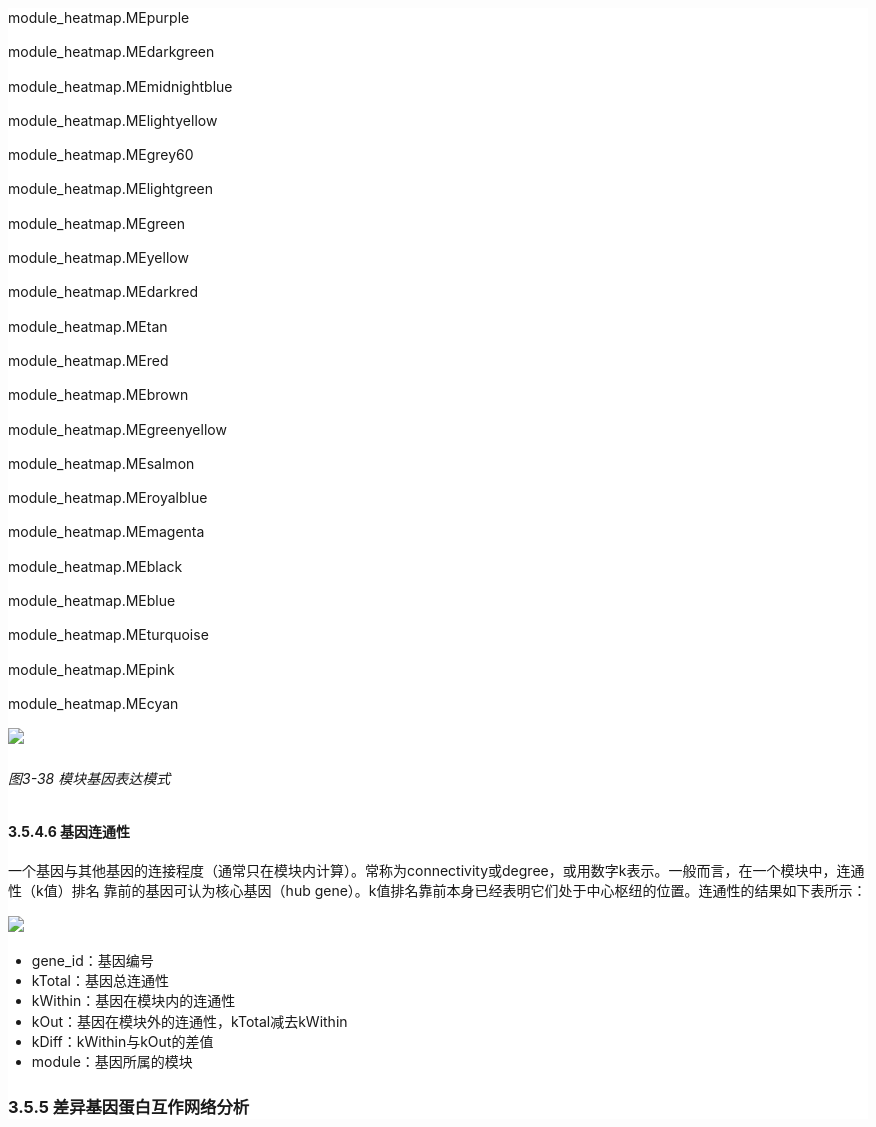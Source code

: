 module_heatmap.MEpurple

module_heatmap.MEdarkgreen

module_heatmap.MEmidnightblue

module_heatmap.MElightyellow

module_heatmap.MEgrey60

module_heatmap.MElightgreen

module_heatmap.MEgreen

module_heatmap.MEyellow

module_heatmap.MEdarkred

module_heatmap.MEtan

module_heatmap.MEred

module_heatmap.MEbrown

module_heatmap.MEgreenyellow

module_heatmap.MEsalmon

module_heatmap.MEroyalblue

module_heatmap.MEmagenta

module_heatmap.MEblack

module_heatmap.MEblue

module_heatmap.MEturquoise

module_heatmap.MEpink

module_heatmap.MEcyan

![](https://cdn.nlark.com/yuque/0/2024/svg/975582/1728284886557-6a2810ca-1567-4ef8-9703-1010829d693f.svg)

###### 图3-38 模块基因表达模式

#### 3.5.4.6 基因连通性

一个基因与其他基因的连接程度（通常只在模块内计算）。常称为connectivity或degree，或用数字k表示。一般而言，在一个模块中，连通性（k值）排名 靠前的基因可认为核心基因（hub gene）。k值排名靠前本身已经表明它们处于中心枢纽的位置。连通性的结果如下表所示：

![](https://cdn.nlark.com/yuque/0/2024/png/975582/1728284887074-461cd75a-588e-4e03-a801-2fe41bc91463.png)

- gene_id：基因编号
- kTotal：基因总连通性
- kWithin：基因在模块内的连通性
- kOut：基因在模块外的连通性，kTotal减去kWithin
- kDiff：kWithin与kOut的差值
- module：基因所属的模块

### 3.5.5 差异基因蛋白互作网络分析
